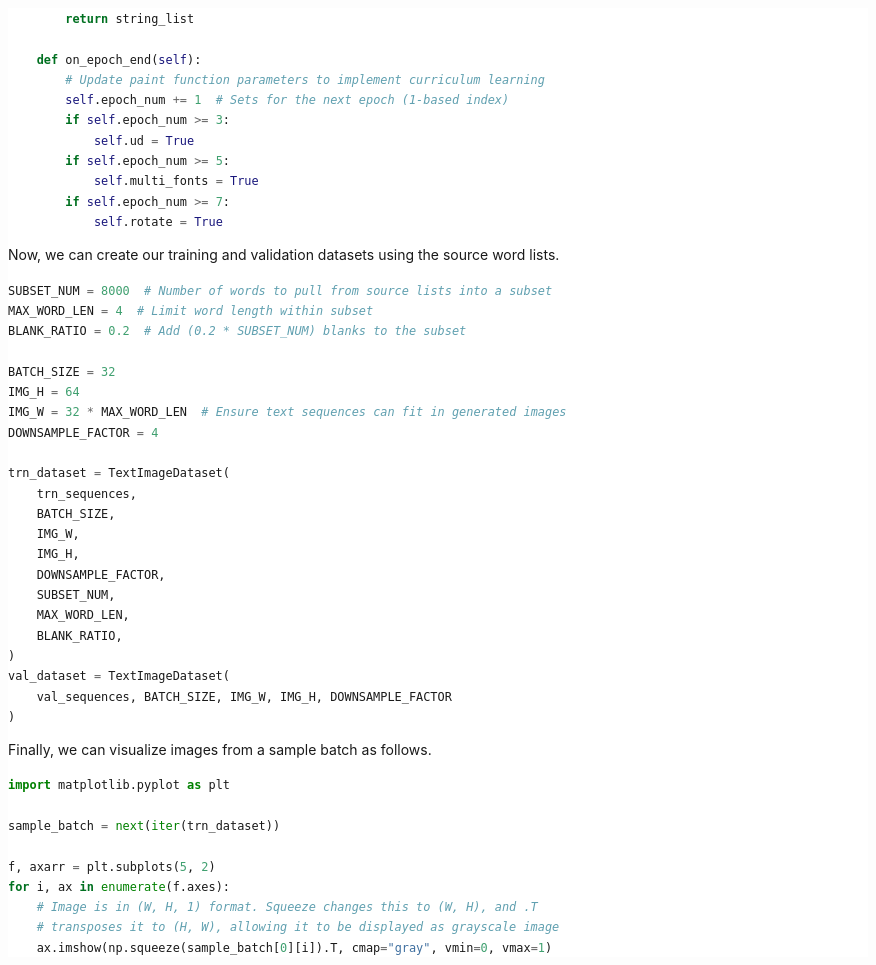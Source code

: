 ```python
        return string_list

    def on_epoch_end(self):
        # Update paint function parameters to implement curriculum learning
        self.epoch_num += 1  # Sets for the next epoch (1-based index)
        if self.epoch_num >= 3:
            self.ud = True
        if self.epoch_num >= 5:
            self.multi_fonts = True
        if self.epoch_num >= 7:
            self.rotate = True


```

Now, we can create our training and validation datasets using the source word lists.



```python
SUBSET_NUM = 8000  # Number of words to pull from source lists into a subset
MAX_WORD_LEN = 4  # Limit word length within subset
BLANK_RATIO = 0.2  # Add (0.2 * SUBSET_NUM) blanks to the subset

BATCH_SIZE = 32
IMG_H = 64
IMG_W = 32 * MAX_WORD_LEN  # Ensure text sequences can fit in generated images
DOWNSAMPLE_FACTOR = 4

trn_dataset = TextImageDataset(
    trn_sequences,
    BATCH_SIZE,
    IMG_W,
    IMG_H,
    DOWNSAMPLE_FACTOR,
    SUBSET_NUM,
    MAX_WORD_LEN,
    BLANK_RATIO,
)
val_dataset = TextImageDataset(
    val_sequences, BATCH_SIZE, IMG_W, IMG_H, DOWNSAMPLE_FACTOR
)

```

Finally, we can visualize images from a sample batch as follows.



```python
import matplotlib.pyplot as plt

sample_batch = next(iter(trn_dataset))

f, axarr = plt.subplots(5, 2)
for i, ax in enumerate(f.axes):
    # Image is in (W, H, 1) format. Squeeze changes this to (W, H), and .T
    # transposes it to (H, W), allowing it to be displayed as grayscale image
    ax.imshow(np.squeeze(sample_batch[0][i]).T, cmap="gray", vmin=0, vmax=1)

```
